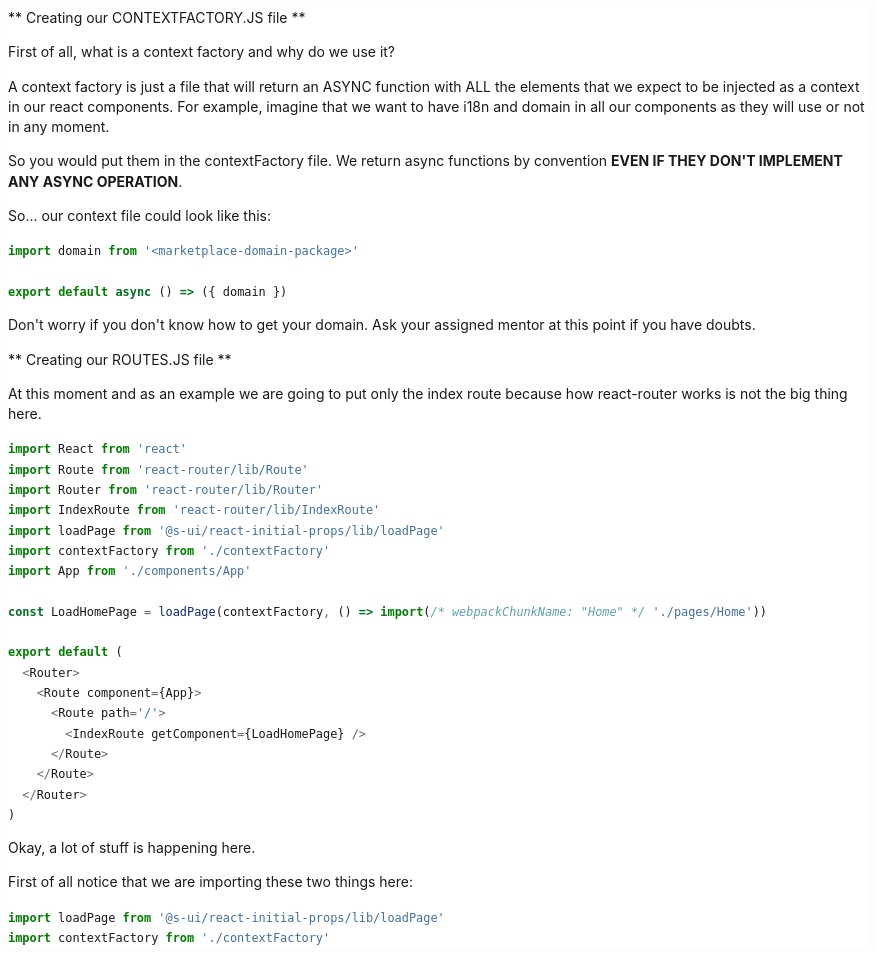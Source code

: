 
** Creating our CONTEXTFACTORY.JS file **

First of all, what is a context factory and why do we use it?

A context factory is just a file that will return an ASYNC function with ALL the elements that we expect to be injected as a context in our react components. For example, imagine that we want to have i18n and domain in all our components as they will use or not in any moment.

So you would put them in the contextFactory file. We return async functions by convention **EVEN IF THEY DON'T IMPLEMENT ANY ASYNC OPERATION**.

So... our context file could look like this:

```js
import domain from '<marketplace-domain-package>'

export default async () => ({ domain })
```

Don't worry if you don't know how to get your domain. Ask your assigned mentor at this point if you have doubts.

** Creating our ROUTES.JS file **

At this moment and as an example we are going to put only the index route because how react-router works is not the big thing here.

```js
import React from 'react'
import Route from 'react-router/lib/Route'
import Router from 'react-router/lib/Router'
import IndexRoute from 'react-router/lib/IndexRoute'
import loadPage from '@s-ui/react-initial-props/lib/loadPage'
import contextFactory from './contextFactory'
import App from './components/App'

const LoadHomePage = loadPage(contextFactory, () => import(/* webpackChunkName: "Home" */ './pages/Home'))

export default (
  <Router>
    <Route component={App}>
      <Route path='/'>
        <IndexRoute getComponent={LoadHomePage} />
      </Route>
    </Route>
  </Router>
)
```

Okay, a lot of stuff is happening here.

First of all notice that we are importing these two things here:

```js
import loadPage from '@s-ui/react-initial-props/lib/loadPage'
import contextFactory from './contextFactory'
```
